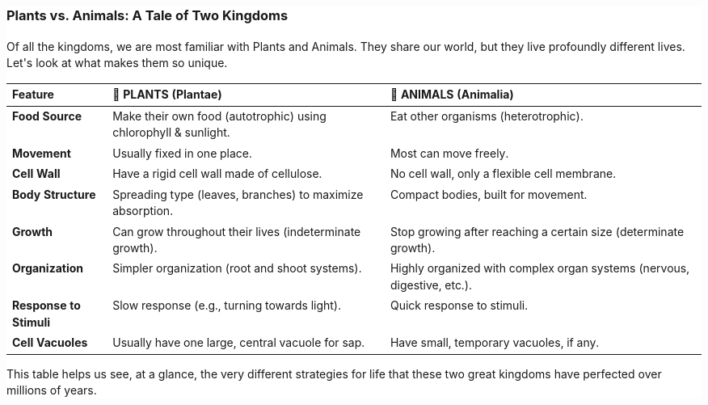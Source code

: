 ### Plants vs. Animals: A Tale of Two Kingdoms

Of all the kingdoms, we are most familiar with Plants and Animals. They share our world, but they live profoundly different lives. Let's look at what makes them so unique.

| Feature                  | 🌱 **PLANTS (Plantae)**                                           | 🐾 **ANIMALS (Animalia)**                                           |
| :----------------------- | :--------------------------------------------------------------- | :----------------------------------------------------------------- |
| **Food Source**          | Make their own food (autotrophic) using chlorophyll & sunlight.  | Eat other organisms (heterotrophic).                               |
| **Movement**             | Usually fixed in one place.                                      | Most can move freely.                                              |
| **Cell Wall**            | Have a rigid cell wall made of cellulose.                        | No cell wall, only a flexible cell membrane.                       |
| **Body Structure**       | Spreading type (leaves, branches) to maximize absorption.        | Compact bodies, built for movement.                                |
| **Growth**               | Can grow throughout their lives (indeterminate growth).           | Stop growing after reaching a certain size (determinate growth).   |
| **Organization**         | Simpler organization (root and shoot systems).                   | Highly organized with complex organ systems (nervous, digestive, etc.). |
| **Response to Stimuli**  | Slow response (e.g., turning towards light).                     | Quick response to stimuli.                                         |
| **Cell Vacuoles**        | Usually have one large, central vacuole for sap.                 | Have small, temporary vacuoles, if any.                            |

This table helps us see, at a glance, the very different strategies for life that these two great kingdoms have perfected over millions of years.
